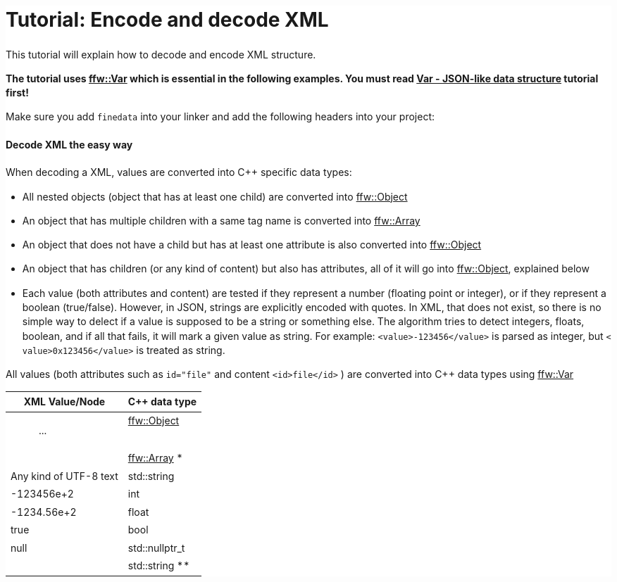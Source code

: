 Tutorial: Encode and decode XML
=================

This tutorial will explain how to decode and encode XML structure.

**The tutorial uses [ffw::Var](ffw_Var.html) which is essential in the following examples. You must read [Var - JSON-like data structure](md_doc_markdown_tutorial-var.html) tutorial first!**

Make sure you add `finedata` into your linker and add the following headers into your project:


<pre><div class="lang-cpp"></div></pre>



#### Decode XML the easy way


When decoding a XML, values are converted into C++ specific data types:


* All nested objects (object that has at least one child) are converted into [ffw::Object](ffw_Object.html)

* An object that has multiple children with a same tag name is converted into [ffw::Array](ffw_Array.html)

* An object that does not have a child but has at least one attribute is also converted into [ffw::Object](ffw_Object.html)

* An object that has children (or any kind of content) but also has attributes, all of it will go into [ffw::Object](ffw_Object.html), explained below

* Each value (both attributes and content) are tested if they represent a number (floating point or integer), or if they represent a boolean (true/false). However, in JSON, strings are explicitly encoded with quotes. In XML, that does not exist, so there is no simple way to delect if a value is supposed to be a string or something else. The algorithm tries to detect integers, floats, boolean, and if all that fails, it will mark a given value as string. For example: `<value>-123456</value>` is parsed as integer, but `<value>0x123456</value>` is treated as string.




All values (both attributes such as `id="file"` and content `<id>file</id>` ) are converted into C++ data types using [ffw::Var](ffw_Var.html)


| XML Value/Node | C++ data type   |
|------|------|
| <menu><popup>...</popup></menu> | [ffw::Object](ffw_Object.html)  |
| <popup><a></a><a></a><a></a></popup> | [ffw::Array](ffw_Array.html) *  |
| <value>Any kind of UTF-8 text</value> | std::string  |
| <value>-123456e+2</value> | int  |
| <value>-1234.56e+2</value> | float  |
| <value>true</value> | bool  |
| <value>null</value> | std::nullptr_t  |
| <value></value> | std::string **  |
